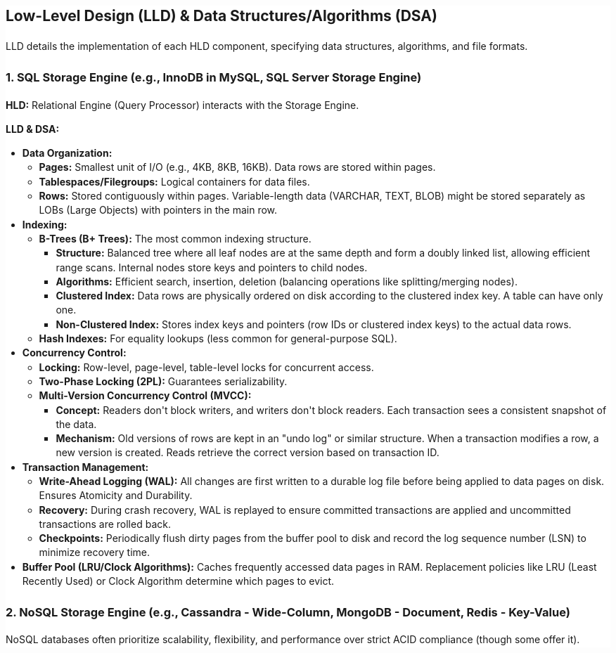 ## Low-Level Design (LLD) & Data Structures/Algorithms (DSA)

LLD details the implementation of each HLD component, specifying data structures, algorithms, and file formats.

### 1. SQL Storage Engine (e.g., InnoDB in MySQL, SQL Server Storage Engine)

**HLD:** Relational Engine (Query Processor) interacts with the Storage Engine.

**LLD & DSA:**

* **Data Organization:**
    * **Pages:** Smallest unit of I/O (e.g., 4KB, 8KB, 16KB). Data rows are stored within pages.
    * **Tablespaces/Filegroups:** Logical containers for data files.
    * **Rows:** Stored contiguously within pages. Variable-length data (VARCHAR, TEXT, BLOB) might be stored separately as LOBs (Large Objects) with pointers in the main row.
* **Indexing:**
    * **B-Trees (B+ Trees):** The most common indexing structure.
        * **Structure:** Balanced tree where all leaf nodes are at the same depth and form a doubly linked list, allowing efficient range scans. Internal nodes store keys and pointers to child nodes.
        * **Algorithms:** Efficient search, insertion, deletion (balancing operations like splitting/merging nodes).
        * **Clustered Index:** Data rows are physically ordered on disk according to the clustered index key. A table can have only one.
        * **Non-Clustered Index:** Stores index keys and pointers (row IDs or clustered index keys) to the actual data rows.
    * **Hash Indexes:** For equality lookups (less common for general-purpose SQL).
* **Concurrency Control:**
    * **Locking:** Row-level, page-level, table-level locks for concurrent access.
    * **Two-Phase Locking (2PL):** Guarantees serializability.
    * **Multi-Version Concurrency Control (MVCC):**
        * **Concept:** Readers don't block writers, and writers don't block readers. Each transaction sees a consistent snapshot of the data.
        * **Mechanism:** Old versions of rows are kept in an "undo log" or similar structure. When a transaction modifies a row, a new version is created. Reads retrieve the correct version based on transaction ID.
* **Transaction Management:**
    * **Write-Ahead Logging (WAL):** All changes are first written to a durable log file before being applied to data pages on disk. Ensures Atomicity and Durability.
    * **Recovery:** During crash recovery, WAL is replayed to ensure committed transactions are applied and uncommitted transactions are rolled back.
    * **Checkpoints:** Periodically flush dirty pages from the buffer pool to disk and record the log sequence number (LSN) to minimize recovery time.
* **Buffer Pool (LRU/Clock Algorithms):** Caches frequently accessed data pages in RAM. Replacement policies like LRU (Least Recently Used) or Clock Algorithm determine which pages to evict.

### 2. NoSQL Storage Engine (e.g., Cassandra - Wide-Column, MongoDB - Document, Redis - Key-Value)

NoSQL databases often prioritize scalability, flexibility, and performance over strict ACID compliance (though some offer it).
